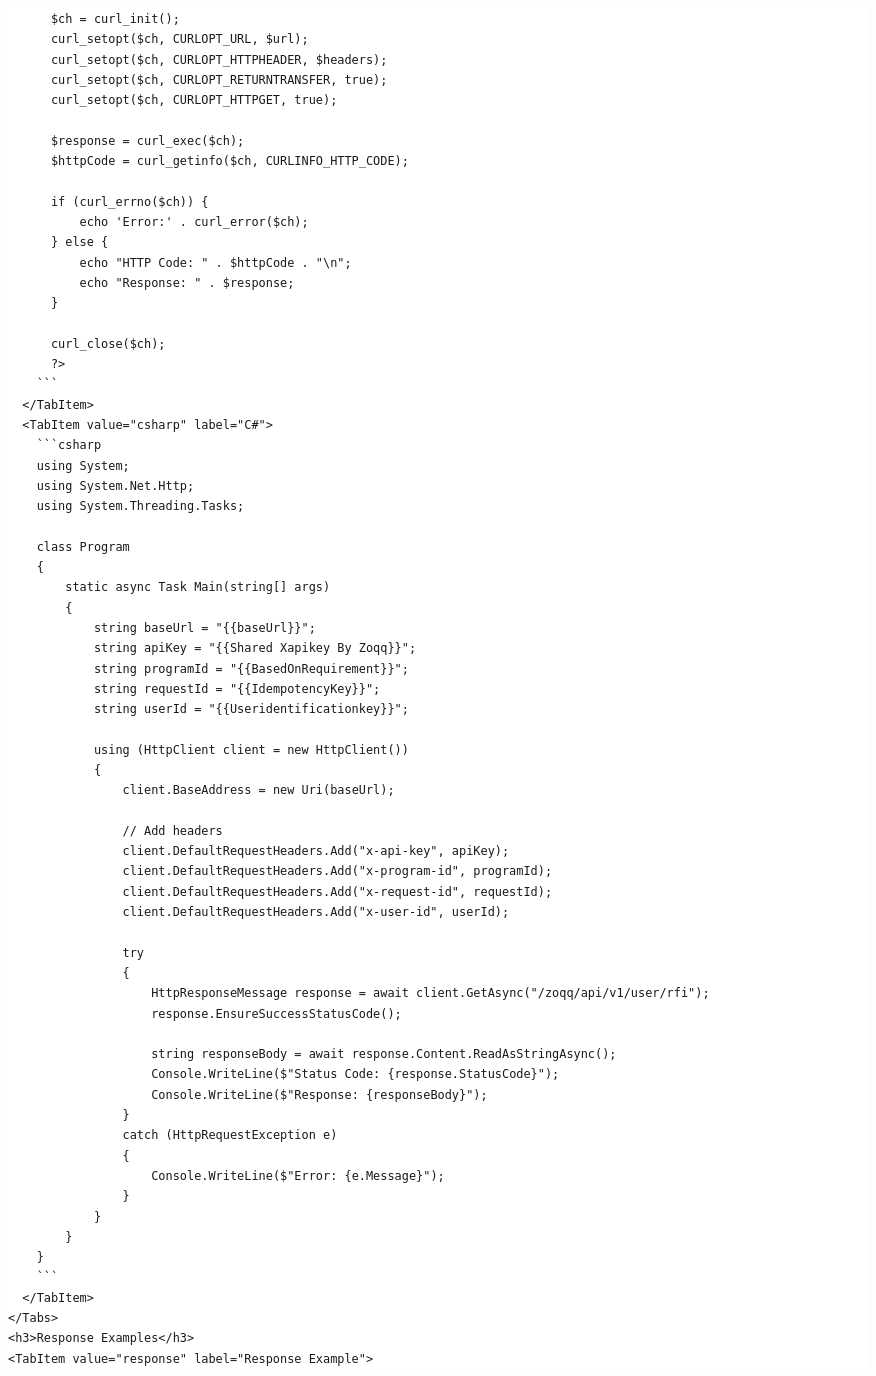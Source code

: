           $ch = curl_init();
          curl_setopt($ch, CURLOPT_URL, $url);
          curl_setopt($ch, CURLOPT_HTTPHEADER, $headers);
          curl_setopt($ch, CURLOPT_RETURNTRANSFER, true);
          curl_setopt($ch, CURLOPT_HTTPGET, true);

          $response = curl_exec($ch);
          $httpCode = curl_getinfo($ch, CURLINFO_HTTP_CODE);

          if (curl_errno($ch)) {
              echo 'Error:' . curl_error($ch);
          } else {
              echo "HTTP Code: " . $httpCode . "\n";
              echo "Response: " . $response;
          }

          curl_close($ch);
          ?>
        ```
      </TabItem>
      <TabItem value="csharp" label="C#">
        ```csharp
        using System;
        using System.Net.Http;
        using System.Threading.Tasks;

        class Program
        {
            static async Task Main(string[] args)
            {
                string baseUrl = "{{baseUrl}}";
                string apiKey = "{{Shared Xapikey By Zoqq}}";
                string programId = "{{BasedOnRequirement}}";
                string requestId = "{{IdempotencyKey}}";
                string userId = "{{Useridentificationkey}}";

                using (HttpClient client = new HttpClient())
                {
                    client.BaseAddress = new Uri(baseUrl);

                    // Add headers
                    client.DefaultRequestHeaders.Add("x-api-key", apiKey);
                    client.DefaultRequestHeaders.Add("x-program-id", programId);
                    client.DefaultRequestHeaders.Add("x-request-id", requestId);
                    client.DefaultRequestHeaders.Add("x-user-id", userId);

                    try
                    {
                        HttpResponseMessage response = await client.GetAsync("/zoqq/api/v1/user/rfi");
                        response.EnsureSuccessStatusCode();

                        string responseBody = await response.Content.ReadAsStringAsync();
                        Console.WriteLine($"Status Code: {response.StatusCode}");
                        Console.WriteLine($"Response: {responseBody}");
                    }
                    catch (HttpRequestException e)
                    {
                        Console.WriteLine($"Error: {e.Message}");
                    }
                }
            }
        }
        ```
      </TabItem>
    </Tabs>
    <h3>Response Examples</h3>
    <TabItem value="response" label="Response Example">